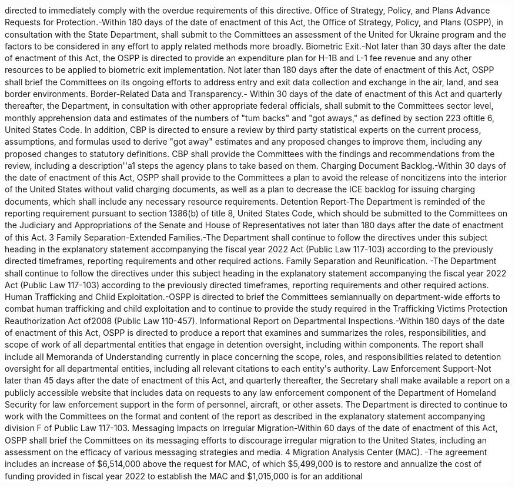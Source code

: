 directed to immediately comply with the overdue requirements of this directive.
Office of Strategy, Policy, and Plans
Advance Requests for Protection.-Within 180 days of the date of enactment of this Act, the
Office of Strategy, Policy, and Plans (OSPP), in consultation with the State Department, shall
submit to the Committees an assessment of the United for Ukraine program and the factors to be
considered in any effort to apply related methods more broadly.
Biometric Exit.-Not later than 30 days after the date of enactment of this Act, the OSPP is
directed to provide an expenditure plan for H-1B and L-1 fee revenue and any other resources to
be applied to biometric exit implementation. Not later than 180 days after the date of enactment
of this Act, OSPP shall brief the Committees on its ongoing efforts to address entry and exit data
collection and exchange in the air, land, and sea border environments.
Border-Related Data and Transparency.- Within 30 days of the date of enactment of this
Act and quarterly thereafter, the Department, in consultation with other appropriate federal
officials, shall submit to the Committees sector level, monthly apprehension data and estimates
of the numbers of "tum backs" and "got aways," as defined by section 223 oftitle 6, United
States Code. In addition, CBP is directed to ensure a review by third party statistical experts on
the current process, assumptions, and formulas used to derive "got away" estimates and any
proposed changes to improve them, including any proposed changes to statutory definitions.
CBP shall provide the Committees with the findings and recommendations from the review,
including a description''a1 steps the agency plans to take based on them.
Charging Document Backlog.-Within 30 days of the date of enactment of this Act, OSPP
shall provide to the Committees a plan to avoid the release of noncitizens into the interior of the
United States without valid charging documents, as well as a plan to decrease the ICE backlog
for issuing charging documents, which shall include any necessary resource requirements.
Detention Report-The Department is reminded of the reporting requirement pursuant to
section 1386(b) of title 8, United States Code, which should be submitted to the Committees on
the Judiciary and Appropriations of the Senate and House of Representatives not later than 180
days after the date of enactment of this Act.
3
Family Separation-Extended Families.-The Department shall continue to follow the
directives under this subject heading in the explanatory statement accompanying the fiscal year
2022 Act (Public Law 117-103) according to the previously directed timeframes, reporting
requirements and other required actions.
Family Separation and Reunification. -The Department shall continue to follow the
directives under this subject heading in the explanatory statement accompanying the fiscal year
2022 Act (Public Law 117-103) according to the previously directed timeframes, reporting
requirements and other required actions.
Human Trafficking and Child Exploitation.-OSPP is directed to brief the Committees
semiannually on department-wide efforts to combat human trafficking and child exploitation and
to continue to provide the study required in the Trafficking Victims Protection Reauthorization
Act of2008 (Public Law 110-457).
Informational Report on Departmental Inspections.-Within 180 days of the date of
enactment of this Act, OSPP is directed to produce a report that examines and summarizes the
roles, responsibilities, and scope of work of all departmental entities that engage in detention
oversight, including within components. The report shall include all Memoranda of
Understanding currently in place concerning the scope, roles, and responsibilities related to
detention oversight for all departmental entities, including all relevant citations to each entity's
authority.
Law Enforcement Support-Not later than 45 days after the date of enactment of this Act,
and quarterly thereafter, the Secretary shall make available a report on a publicly accessible
website that includes data on requests to any law enforcement component of the Department of
Homeland Security for law enforcement support in the form of personnel, aircraft, or other
assets. The Department is directed to continue to work with the Committees on the format and
content of the report as described in the explanatory statement accompanying division F of
Public Law 117-103.
Messaging Impacts on Irregular Migration-Within 60 days of the date of enactment of this
Act, OSPP shall brief the Committees on its messaging efforts to discourage irregular migration
to the United States, including an assessment on the efficacy of various messaging strategies and
media.
4
Migration Analysis Center (MAC). -The agreement includes an increase of $6,514,000
above the request for MAC, of which $5,499,000 is to restore and annualize the cost of funding
provided in fiscal year 2022 to establish the MAC and $1,015,000 is for an additional